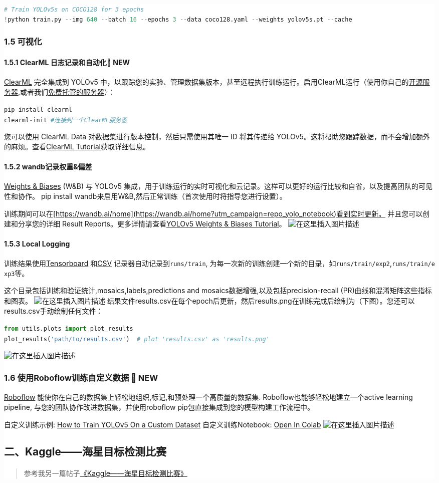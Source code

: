 ```python
# Train YOLOv5s on COCO128 for 3 epochs
!python train.py --img 640 --batch 16 --epochs 3 --data coco128.yaml --weights yolov5s.pt --cache
```
### 1.5 可视化
#### 1.5.1 ClearML 日志记录和自动化🌟 NEW
[ClearML](https://cutt.ly/yolov5-notebook-clearml) 完全集成到 YOLOv5 中，以跟踪您的实验、管理数据集版本，甚至远程执行训练运行。启用ClearML运行（使用你自己的[开源服务器](https://github.com/allegroai/clearml-server),或者我们[免费托管的服务器](https://cutt.ly/yolov5-notebook-clearml)）：

```python
pip install clearml
clearml-init #连接到一个ClearML服务器
```
您可以使用 ClearML Data 对数据集进行版本控制，然后只需使用其唯一 ID 将其传递给 YOLOv5。这将帮助您跟踪数据，而不会增加额外的麻烦。查看[ClearML Tutorial](https://github.com/ultralytics/yolov5/tree/master/utils/loggers/clearml)获取详细信息。
#### 1.5.2 wandb记录权重&偏差
[Weights & Biases](https://wandb.ai/site?utm_campaign=repo_yolo_notebook) (W&B) 与 YOLOv5 集成，用于训练运行的实时可视化和云记录。这样可以更好的运行比较和自省，以及提高团队的可见性和协作。 pip install wandb来启用W&B,然后正常训练（首次使用时将指导您进行设置）。

训练期间可以在[https://wandb.ai/home](https://wandb.ai/home?utm_campaign=repo_yolo_notebook)看到实时更新。 并且您可以创建和分享您的详细 Result Reports。更多详情请查看[YOLOv5 Weights & Biases Tutorial](https://github.com/ultralytics/yolov5/issues/1289)。
![在这里插入图片描述](https://i-blog.csdnimg.cn/blog_migrate/01efa68f88566d615249740bf21ea1ea.png)
#### 1.5.3 Local Logging
训练结果使用[Tensorboard](https://www.tensorflow.org/tensorboard) 和[CSV](https://github.com/ultralytics/yolov5/pull/4148) 记录器自动记录到`runs/train`, 为每一次新的训练创建一个新的目录，如`runs/train/exp2`,`runs/train/exp3`等。

这个目录包括训练和验证统计,mosaics,labels,predictions and mosaics数据增强,以及包括precision-recall (PR)曲线和混淆矩阵这些指标和图表。
![在这里插入图片描述](https://i-blog.csdnimg.cn/blog_migrate/efb004b4db6a8e62ba20d6354b401c16.png)
结果文件results.csv在每个epoch后更新，然后results.png在训练完成后绘制为（下图）。您还可以results.csv手动绘制任何文件：

```python
from utils.plots import plot_results
plot_results('path/to/results.csv')  # plot 'results.csv' as 'results.png'
```
![在这里插入图片描述](https://i-blog.csdnimg.cn/blog_migrate/63793286e9a6e681abe9bd66516dd773.png)
### 1.6 使用Roboflow训练自定义数据 🌟 NEW
[Roboflow](https://roboflow.com/?ref=ultralytics) 能使你在自己的数据集上轻松地组织,标记,和预处理一个高质量的数据集. Roboflow也能够轻松地建立一个active learning pipeline, 与您的团队协作改进数据集，并使用roboflow pip包直接集成到您的模型构建工作流程中。

自定义训练示例: [How to Train YOLOv5 On a Custom Dataset](https://blog.roboflow.com/how-to-train-yolov5-on-a-custom-dataset/?ref=ultralytics)
自定义训练Notebook: [Open In Colab](https://colab.research.google.com/github/roboflow-ai/yolov5-custom-training-tutorial/blob/main/yolov5-custom-training.ipynb)
![在这里插入图片描述](https://i-blog.csdnimg.cn/blog_migrate/43065af1de32700e3a9ef35c00ee74b5.png)
## 二、Kaggle——海星目标检测比赛
>参考我另一篇帖子[《Kaggle——海星目标检测比赛》](https://blog.csdn.net/qq_56591814/article/details/127083901?spm=1001.2014.3001.5501)
